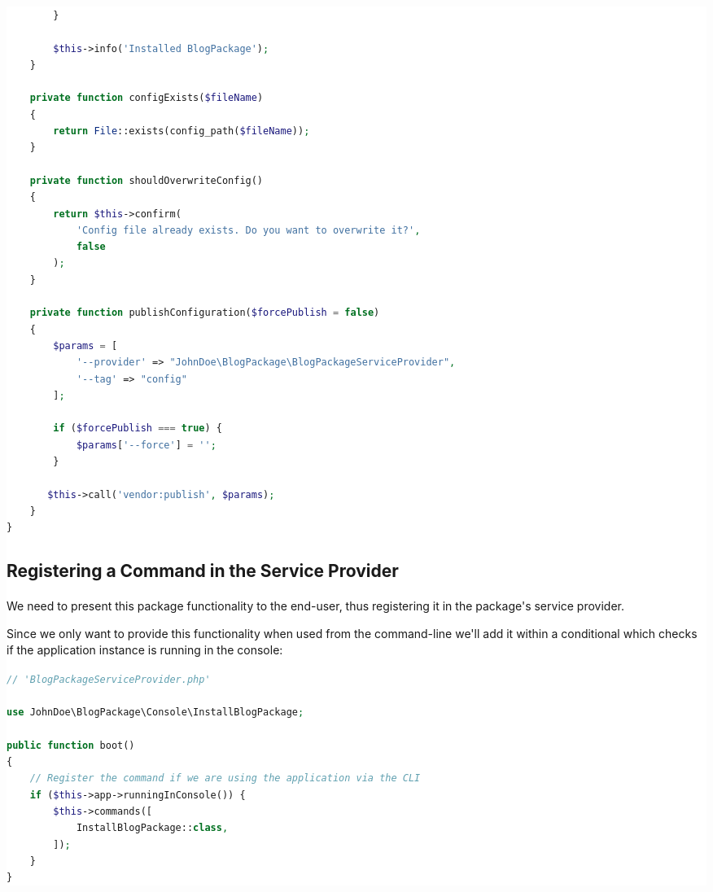 ```php
        }
        
        $this->info('Installed BlogPackage');
    }
    
    private function configExists($fileName)
    {
        return File::exists(config_path($fileName));
    }
    
    private function shouldOverwriteConfig()
    {
        return $this->confirm(
            'Config file already exists. Do you want to overwrite it?', 
            false
        );
    }

    private function publishConfiguration($forcePublish = false)
    {
        $params = [
            '--provider' => "JohnDoe\BlogPackage\BlogPackageServiceProvider",
            '--tag' => "config"
        ];
        
        if ($forcePublish === true) {
            $params['--force'] = '';
        }

       $this->call('vendor:publish', $params);
    }
}
```

## Registering a Command in the Service Provider

We need to present this package functionality to the end-user, thus registering it in the package's service provider.

Since we only want to provide this functionality when used from the command-line we'll add it within a conditional which checks if the application instance is running in the console:

```php
// 'BlogPackageServiceProvider.php'

use JohnDoe\BlogPackage\Console\InstallBlogPackage;

public function boot()
{
    // Register the command if we are using the application via the CLI
    if ($this->app->runningInConsole()) {
        $this->commands([
            InstallBlogPackage::class,
        ]);
    }
}
```

